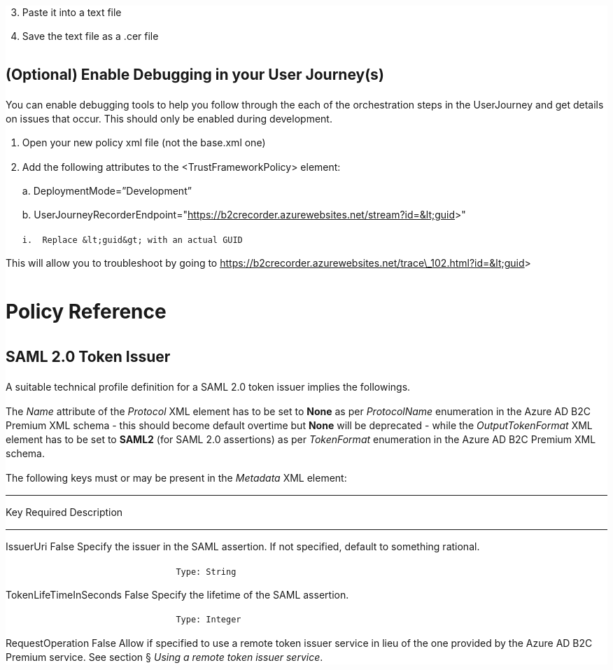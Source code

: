 3.  Paste it into a text file

4.  Save the text file as a .cer file

 (Optional) Enable Debugging in your User Journey(s)
----------------------------------------------------

You can enable debugging tools to help you follow through the each of
the orchestration steps in the UserJourney and get details on issues
that occur. This should only be enabled during development.

1.  Open your new policy xml file (not the base.xml one)

2.  Add the following attributes to the &lt;TrustFrameworkPolicy&gt;
    element:

    a.  DeploymentMode=”Development”

    b.  UserJourneyRecorderEndpoint="https://b2crecorder.azurewebsites.net/stream?id=&lt;guid&gt;"

        i.  Replace &lt;guid&gt; with an actual GUID

This will allow you to troubleshoot by going to
https://b2crecorder.azurewebsites.net/trace\_102.html?id=&lt;guid&gt;

Policy Reference
================

SAML 2.0 Token Issuer
---------------------

A suitable technical profile definition for a SAML 2.0 token issuer
implies the followings.

The *Name* attribute of the *Protocol* XML element has to be set to
**None** as per *ProtocolName* enumeration in the Azure AD B2C Premium
XML schema - this should become default overtime but **None** will be
deprecated - while the *OutputTokenFormat* XML element has to be set to
**SAML2** (for SAML 2.0 assertions) as per *TokenFormat* enumeration in
the Azure AD B2C Premium XML schema.

The following keys must or may be present in the *Metadata* XML element:

  -------------------------------------------------------------------------------------------------------------------------------------------------------------------------------------------------------------------
  Key                      Required   Description
  ------------------------ ---------- -------------------------------------------------------------------------------------------------------------------------------------------------------------------------------
  IssuerUri                False      Specify the issuer in the SAML assertion. If not specified, default to something rational.
                                      
                                      Type: String

  TokenLifeTimeInSeconds   False      Specify the lifetime of the SAML assertion.
                                      
                                      Type: Integer

  RequestOperation         False      Allow if specified to use a remote token issuer service in lieu of the one provided by the Azure AD B2C Premium service. See section § *Using a remote token issuer service*.
                                      